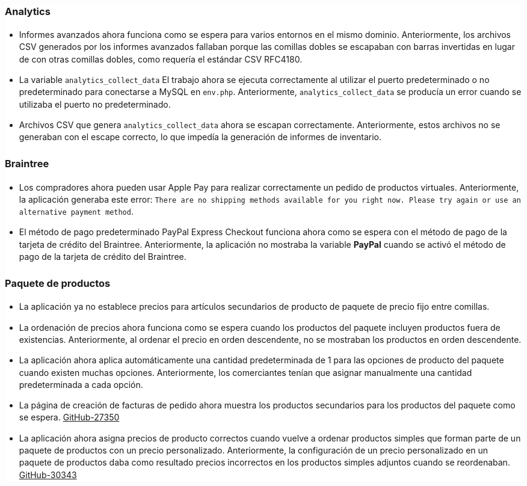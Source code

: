 ### Analytics



* Informes avanzados ahora funciona como se espera para varios entornos en el mismo dominio. Anteriormente, los archivos CSV generados por los informes avanzados fallaban porque las comillas dobles se escapaban con barras invertidas en lugar de con otras comillas dobles, como requería el estándar CSV RFC4180.



* La variable `analytics_collect_data` El trabajo ahora se ejecuta correctamente al utilizar el puerto predeterminado o no predeterminado para conectarse a MySQL en `env.php`. Anteriormente, `analytics_collect_data` se producía un error cuando se utilizaba el puerto no predeterminado.



* Archivos CSV que genera `analytics_collect_data` ahora se escapan correctamente. Anteriormente, estos archivos no se generaban con el escape correcto, lo que impedía la generación de informes de inventario.

### Braintree

* Los compradores ahora pueden usar Apple Pay para realizar correctamente un pedido de productos virtuales. Anteriormente, la aplicación generaba este error:  `There are no shipping methods available for you right now. Please try again or use an alternative payment method`.

* El método de pago predeterminado PayPal Express Checkout funciona ahora como se espera con el método de pago de la tarjeta de crédito del Braintree. Anteriormente, la aplicación no mostraba la variable **PayPal** cuando se activó el método de pago de la tarjeta de crédito del Braintree.

### Paquete de productos



* La aplicación ya no establece precios para artículos secundarios de producto de paquete de precio fijo entre comillas.



* La ordenación de precios ahora funciona como se espera cuando los productos del paquete incluyen productos fuera de existencias. Anteriormente, al ordenar el precio en orden descendente, no se mostraban los productos en orden descendente.



* La aplicación ahora aplica automáticamente una cantidad predeterminada de 1 para las opciones de producto del paquete cuando existen muchas opciones. Anteriormente, los comerciantes tenían que asignar manualmente una cantidad predeterminada a cada opción.



* La página de creación de facturas de pedido ahora muestra los productos secundarios para los productos del paquete como se espera. [GitHub-27350](https://github.com/magento/magento2/issues/27350)



* La aplicación ahora asigna precios de producto correctos cuando vuelve a ordenar productos simples que forman parte de un paquete de productos con un precio personalizado. Anteriormente, la configuración de un precio personalizado en un paquete de productos daba como resultado precios incorrectos en los productos simples adjuntos cuando se reordenaban. [GitHub-30343](https://github.com/magento/magento2/issues/30343)
